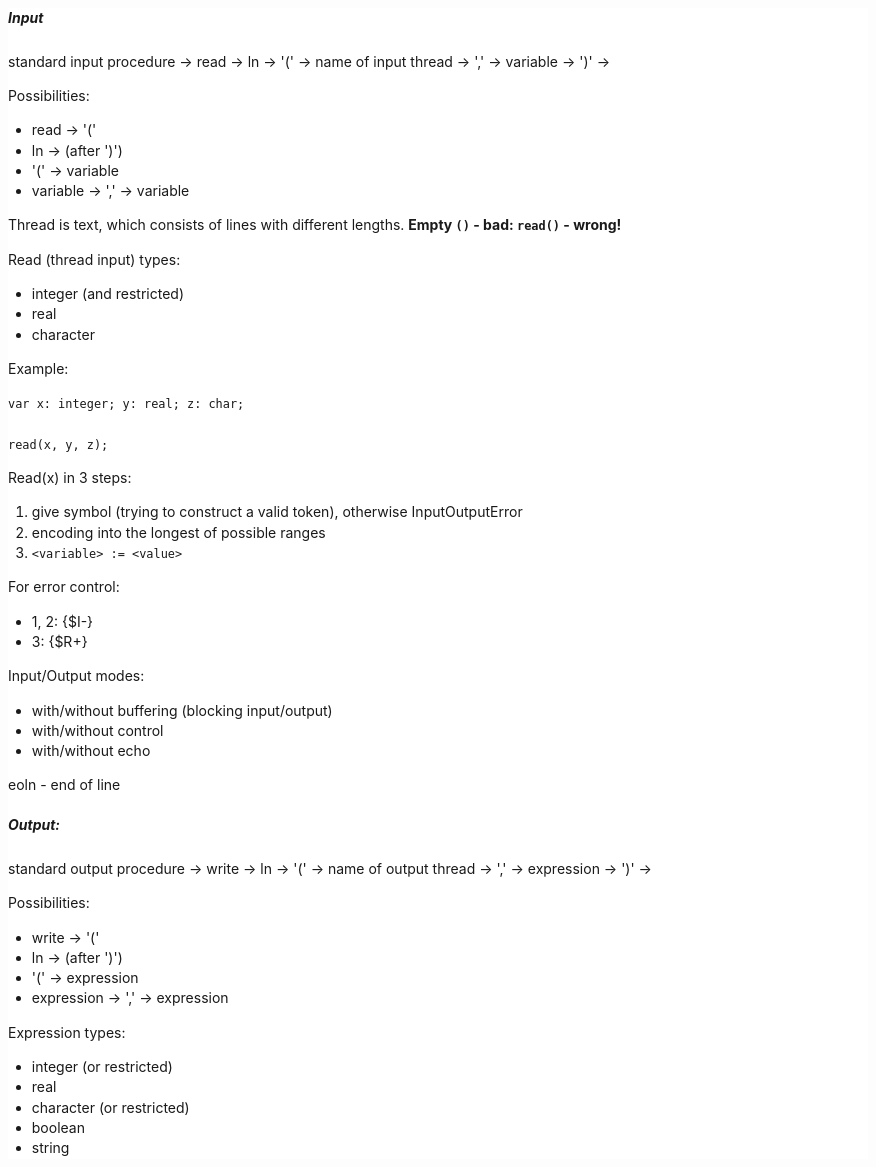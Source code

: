 ##### Input

standard input procedure -> read -> ln -> '(' -> name of input thread -> ',' -> variable -> ')' ->

Possibilities:
- read -> '('
- ln ->  (after ')')
- '(' -> variable
- variable -> ',' -> variable

Thread is text, which consists of lines with different lengths. **Empty `()` - bad: `read()` - wrong!**

Read (thread input) types:
- integer (and restricted)
- real
- character

Example:
```
var x: integer; y: real; z: char;

read(x, y, z);
```
Read(x) in 3 steps:
1. give symbol (trying to construct a valid token), otherwise InputOutputError
2. encoding into the longest of possible ranges
3. `<variable> := <value>`

For error control:
- 1, 2: {$I-}
- 3: {$R+}

Input/Output modes:
- with/without buffering (blocking input/output)
- with/without control
- with/without echo

eoln - end of line

##### Output:

standard output procedure -> write -> ln -> '(' -> name of output thread -> ',' -> expression -> ')' ->

Possibilities:
- write -> '('
- ln ->  (after ')')
- '(' -> expression
- expression -> ',' -> expression

Expression types:
- integer (or restricted)
- real
- character (or restricted)
- boolean
- string
